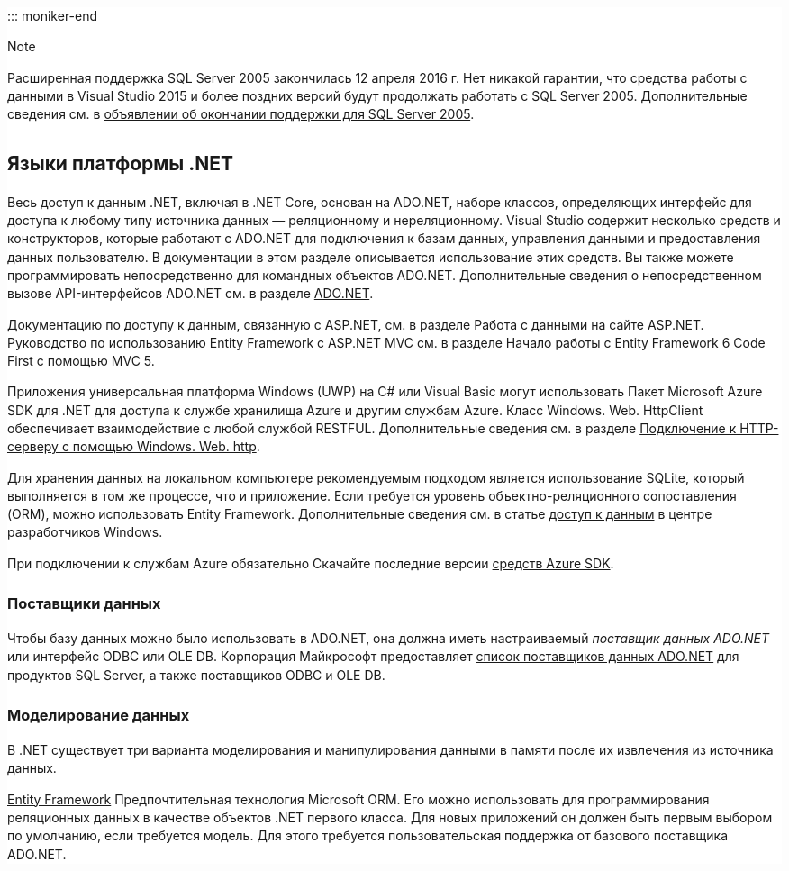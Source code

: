 ::: moniker-end

> [!NOTE]
> Расширенная поддержка SQL Server 2005 закончилась 12 апреля 2016 г. Нет никакой гарантии, что средства работы с данными в Visual Studio 2015 и более поздних версий будут продолжать работать с SQL Server 2005. Дополнительные сведения см. в [объявлении об окончании поддержки для SQL Server 2005](https://www.microsoft.com/sql-server/sql-server-2005).

## <a name="net-languages"></a>Языки платформы .NET

Весь доступ к данным .NET, включая в .NET Core, основан на ADO.NET, наборе классов, определяющих интерфейс для доступа к любому типу источника данных — реляционному и нереляционному. Visual Studio содержит несколько средств и конструкторов, которые работают с ADO.NET для подключения к базам данных, управления данными и предоставления данных пользователю. В документации в этом разделе описывается использование этих средств. Вы также можете программировать непосредственно для командных объектов ADO.NET. Дополнительные сведения о непосредственном вызове API-интерфейсов ADO.NET см. в разделе [ADO.NET](/dotnet/framework/data/adonet/index).

Документацию по доступу к данным, связанную с ASP.NET, см. в разделе [Работа с данными](https://www.asp.net/web-forms/overview/presenting-and-managing-data) на сайте ASP.NET. Руководство по использованию Entity Framework с ASP.NET MVC см. в разделе [Начало работы с Entity Framework 6 Code First с помощью MVC 5](/aspnet/mvc/overview/getting-started/getting-started-with-ef-using-mvc/creating-an-entity-framework-data-model-for-an-asp-net-mvc-application).

Приложения универсальная платформа Windows (UWP) на C# или Visual Basic могут использовать Пакет Microsoft Azure SDK для .NET для доступа к службе хранилища Azure и другим службам Azure. Класс Windows. Web. HttpClient обеспечивает взаимодействие с любой службой RESTFUL. Дополнительные сведения см. в разделе [Подключение к HTTP-серверу с помощью Windows. Web. http](/previous-versions/windows/apps/dn469430(v=win.10)).

Для хранения данных на локальном компьютере рекомендуемым подходом является использование SQLite, который выполняется в том же процессе, что и приложение. Если требуется уровень объектно-реляционного сопоставления (ORM), можно использовать Entity Framework. Дополнительные сведения см. в статье [доступ к данным](/windows/uwp/data-access/index) в центре разработчиков Windows.

При подключении к службам Azure обязательно Скачайте последние версии [средств Azure SDK](https://azure.microsoft.com/downloads/).

### <a name="data-providers"></a>Поставщики данных

Чтобы базу данных можно было использовать в ADO.NET, она должна иметь настраиваемый *поставщик данных ADO.NET* или интерфейс ODBC или OLE DB. Корпорация Майкрософт предоставляет [список поставщиков данных ADO.NET](/dotnet/framework/data/adonet/ado-net-overview) для продуктов SQL Server, а также поставщиков ODBC и OLE DB.

### <a name="data-modeling"></a>Моделирование данных

В .NET существует три варианта моделирования и манипулирования данными в памяти после их извлечения из источника данных.

[Entity Framework](../data-tools/entity-data-model-tools-in-visual-studio.md) Предпочтительная технология Microsoft ORM. Его можно использовать для программирования реляционных данных в качестве объектов .NET первого класса. Для новых приложений он должен быть первым выбором по умолчанию, если требуется модель. Для этого требуется пользовательская поддержка от базового поставщика ADO.NET.
